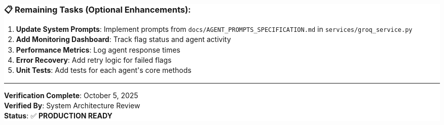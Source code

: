 ### 📋 Remaining Tasks (Optional Enhancements):

1. **Update System Prompts**: Implement prompts from `docs/AGENT_PROMPTS_SPECIFICATION.md` in `services/groq_service.py`
2. **Add Monitoring Dashboard**: Track flag status and agent activity
3. **Performance Metrics**: Log agent response times
4. **Error Recovery**: Add retry logic for failed flags
5. **Unit Tests**: Add tests for each agent's core methods

---

**Verification Complete**: October 5, 2025  
**Verified By**: System Architecture Review  
**Status**: ✅ **PRODUCTION READY**

